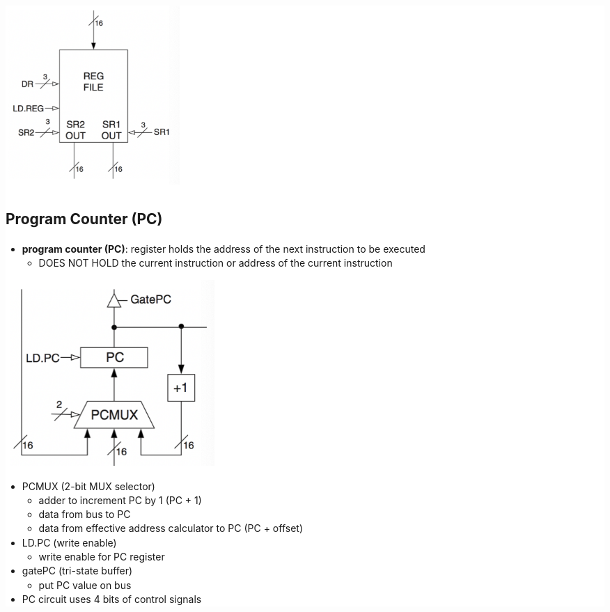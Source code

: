 <img src="img/l06-register-file-circuit.png" alt="register-file-circuit" width="250">

## Program Counter (PC)
- **program counter (PC)**: register holds the address of the next instruction to be executed
	- DOES NOT HOLD the current instruction or address of the current instruction

<img src="img/l06-program-counter-circuit.png" alt="program-counter-circuit" width="300">

- PCMUX (2-bit MUX selector)
	- adder to increment PC by 1 (PC + 1)
	- data from bus to PC
	- data from effective address calculator to PC (PC + offset)
- LD.PC (write enable)
	- write enable for PC register
- gatePC (tri-state buffer)
	- put PC value on bus
- PC circuit uses 4 bits of control signals
